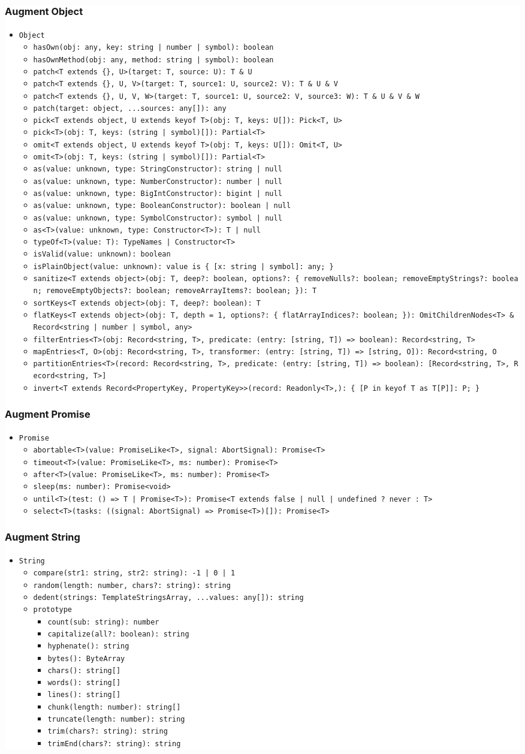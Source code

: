 ### Augment Object

- `Object`
  - `hasOwn(obj: any, key: string | number | symbol): boolean`
  - `hasOwnMethod(obj: any, method: string | symbol): boolean`
  - `patch<T extends {}, U>(target: T, source: U): T & U`
  - `patch<T extends {}, U, V>(target: T, source1: U, source2: V): T & U & V`
  - `patch<T extends {}, U, V, W>(target: T, source1: U, source2: V, source3: W): T & U & V & W`
  - `patch(target: object, ...sources: any[]): any`
  - `pick<T extends object, U extends keyof T>(obj: T, keys: U[]): Pick<T, U>`
  - `pick<T>(obj: T, keys: (string | symbol)[]): Partial<T>`
  - `omit<T extends object, U extends keyof T>(obj: T, keys: U[]): Omit<T, U>`
  - `omit<T>(obj: T, keys: (string | symbol)[]): Partial<T>`
  - `as(value: unknown, type: StringConstructor): string | null`
  - `as(value: unknown, type: NumberConstructor): number | null`
  - `as(value: unknown, type: BigIntConstructor): bigint | null`
  - `as(value: unknown, type: BooleanConstructor): boolean | null`
  - `as(value: unknown, type: SymbolConstructor): symbol | null`
  - `as<T>(value: unknown, type: Constructor<T>): T | null`
  - `typeOf<T>(value: T): TypeNames | Constructor<T>`
  - `isValid(value: unknown): boolean`
  - `isPlainObject(value: unknown): value is { [x: string | symbol]: any; }`
  - `sanitize<T extends object>(obj: T, deep?: boolean, options?: { removeNulls?: boolean; removeEmptyStrings?: boolean; removeEmptyObjects?: boolean; removeArrayItems?: boolean; }): T`
  - `sortKeys<T extends object>(obj: T, deep?: boolean): T`
  - `flatKeys<T extends object>(obj: T, depth = 1, options?: { flatArrayIndices?: boolean; }): OmitChildrenNodes<T> & Record<string | number | symbol, any>`
  - `filterEntries<T>(obj: Record<string, T>, predicate: (entry: [string, T]) => boolean): Record<string, T>`
  - `mapEntries<T, O>(obj: Record<string, T>, transformer: (entry: [string, T]) => [string, O]): Record<string, O`
  - `partitionEntries<T>(record: Record<string, T>, predicate: (entry: [string, T]) => boolean): [Record<string, T>, Record<string, T>]`
  - `invert<T extends Record<PropertyKey, PropertyKey>>(record: Readonly<T>,): { [P in keyof T as T[P]]: P; }`

### Augment Promise

- `Promise`
  - `abortable<T>(value: PromiseLike<T>, signal: AbortSignal): Promise<T>`
  - `timeout<T>(value: PromiseLike<T>, ms: number): Promise<T>`
  - `after<T>(value: PromiseLike<T>, ms: number): Promise<T>`
  - `sleep(ms: number): Promise<void>`
  - `until<T>(test: () => T | Promise<T>): Promise<T extends false | null | undefined ? never : T>`
  - `select<T>(tasks: ((signal: AbortSignal) => Promise<T>)[]): Promise<T>`

### Augment String

- `String`
  - `compare(str1: string, str2: string): -1 | 0 | 1`
  - `random(length: number, chars?: string): string`
  - `dedent(strings: TemplateStringsArray, ...values: any[]): string`
  - `prototype`
    - `count(sub: string): number`
    - `capitalize(all?: boolean): string`
    - `hyphenate(): string`
    - `bytes(): ByteArray`
    - `chars(): string[]`
    - `words(): string[]`
    - `lines(): string[]`
    - `chunk(length: number): string[]`
    - `truncate(length: number): string`
    - `trim(chars?: string): string`
    - `trimEnd(chars?: string): string`